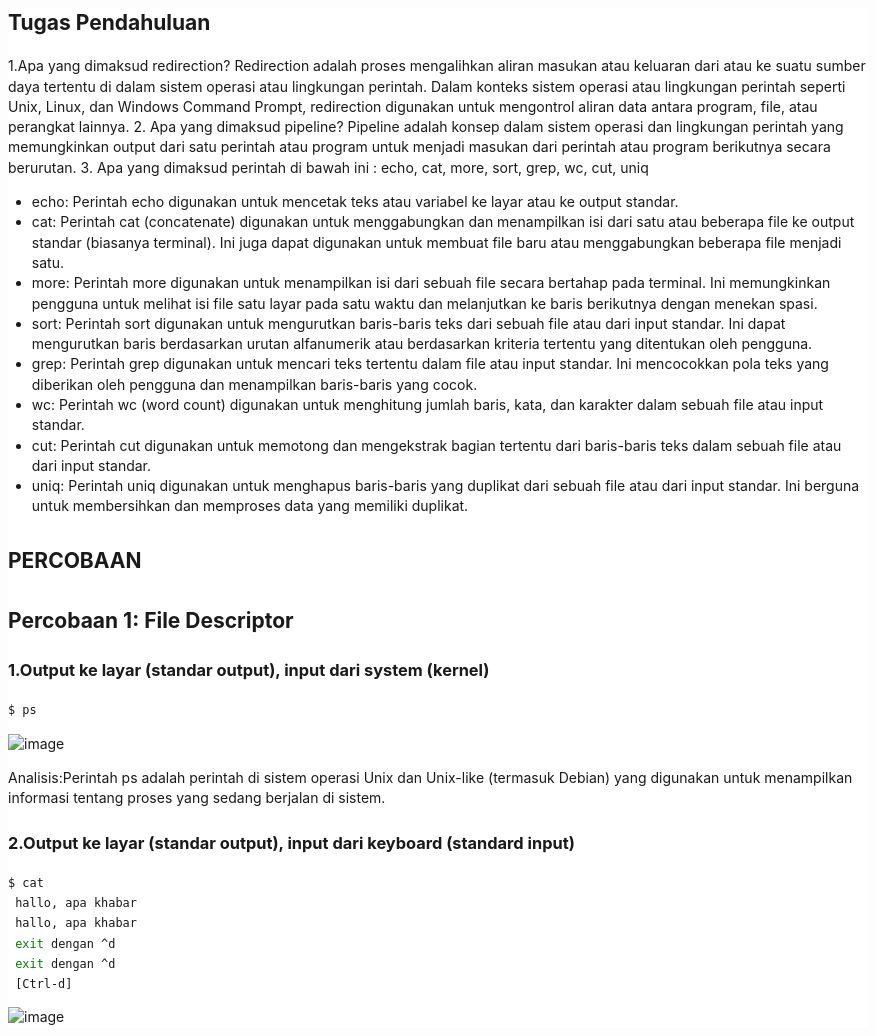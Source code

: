 ## Tugas Pendahuluan
1.Apa yang dimaksud redirection?
Redirection adalah proses mengalihkan aliran masukan atau keluaran dari atau ke suatu sumber daya tertentu di dalam sistem operasi atau lingkungan perintah. Dalam konteks sistem operasi atau lingkungan perintah seperti Unix, Linux, dan Windows Command Prompt, redirection digunakan untuk mengontrol aliran data antara program, file, atau perangkat lainnya.
2. Apa yang dimaksud pipeline?
Pipeline adalah konsep dalam sistem operasi dan lingkungan perintah yang memungkinkan output dari satu perintah atau program untuk menjadi masukan dari perintah atau program berikutnya secara berurutan.
3. Apa yang dimaksud perintah di bawah ini : echo, cat, more, sort, grep, wc, cut, uniq

- echo: Perintah echo digunakan untuk mencetak teks atau variabel ke layar atau ke output standar. 
- cat: Perintah cat (concatenate) digunakan untuk menggabungkan dan menampilkan isi dari satu atau beberapa file ke output standar (biasanya terminal). Ini juga dapat digunakan untuk membuat file baru atau menggabungkan beberapa file menjadi satu.
- more: Perintah more digunakan untuk menampilkan isi dari sebuah file secara bertahap pada terminal. Ini memungkinkan pengguna untuk melihat isi file satu layar pada satu waktu dan melanjutkan ke baris berikutnya dengan menekan spasi.
- sort: Perintah sort digunakan untuk mengurutkan baris-baris teks dari sebuah file atau dari input standar. Ini dapat mengurutkan baris berdasarkan urutan alfanumerik atau berdasarkan kriteria tertentu yang ditentukan oleh pengguna.
- grep: Perintah grep digunakan untuk mencari teks tertentu dalam file atau input standar. Ini mencocokkan pola teks yang diberikan oleh pengguna dan menampilkan baris-baris yang cocok.
- wc: Perintah wc (word count) digunakan untuk menghitung jumlah baris, kata, dan karakter dalam sebuah file atau input standar. 
- cut: Perintah cut digunakan untuk memotong dan mengekstrak bagian tertentu dari baris-baris teks dalam sebuah file atau dari input standar.
- uniq: Perintah uniq digunakan untuk menghapus baris-baris yang duplikat dari sebuah file atau dari input standar. Ini berguna untuk membersihkan dan memproses data yang memiliki duplikat.

## PERCOBAAN

## Percobaan 1: File Descriptor
### 1.Output ke layar (standar output), input dari system (kernel)
```sh
$ ps
```
![image](https://github.com/anggiadwi/SysOP24-3123521028/assets/160558458/2ae9f5bb-7b5a-44f2-80e4-bda013c73c35)

Analisis:Perintah ps adalah perintah di sistem operasi Unix dan Unix-like (termasuk Debian) yang digunakan untuk menampilkan informasi tentang proses yang sedang berjalan di sistem. 

### 2.Output ke layar (standar output), input dari keyboard (standard input)
```sh
$ cat
 hallo, apa khabar
 hallo, apa khabar
 exit dengan ^d
 exit dengan ^d
 [Ctrl-d]
```
![image](https://github.com/anggiadwi/SysOP24-3123521028/assets/160558458/13514241-35c5-427b-954a-6f13bb1c63c9)
